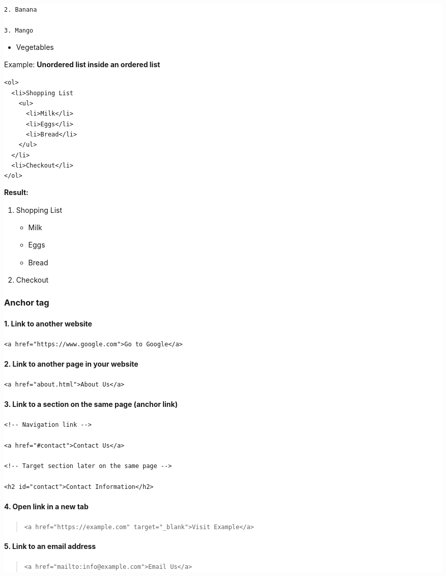    2. Banana
        
    3. Mango
        
- Vegetables

Example: **Unordered list inside an ordered list**

```
<ol>
  <li>Shopping List
    <ul>
      <li>Milk</li>
      <li>Eggs</li>
      <li>Bread</li>
    </ul>
  </li>
  <li>Checkout</li>
</ol>

```
**Result:**

1. Shopping List
    
    - Milk
        
    - Eggs
        
    - Bread
        
2. Checkout



### Anchor tag

#### 1. **Link to another website**

`<a href="https://www.google.com">Go to Google</a>`

#### 2. **Link to another page in your website**

`<a href="about.html">About Us</a>`
#### 3. **Link to a section on the same page (anchor link)**

```
<!-- Navigation link --> 

<a href="#contact">Contact Us</a>  

<!-- Target section later on the same page -->

<h2 id="contact">Contact Information</h2>

```
#### 4. **Open link in a new tab**
> `<a href="https://example.com" target="_blank">Visit Example</a>`
#### 5. **Link to an email address**
> `<a href="mailto:info@example.com">Email Us</a>`
